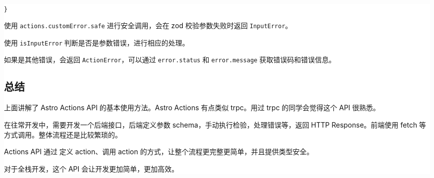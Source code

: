 ```tsx title="src/components/ActionCustomError.tsx"
}
```


使用 `actions.customError.safe` 进行安全调用，会在 zod 校验参数失败时返回 `InputError`。

使用 `isInputError` 判断是否是参数错误，进行相应的处理。

如果是其他错误，会返回 `ActionError`，可以通过 `error.status` 和 `error.message` 获取错误码和错误信息。

## 总结

上面讲解了 Astro Actions API 的基本使用方法。Astro Actions 有点类似 trpc。用过 trpc 的同学会觉得这个 API 很熟悉。

在往常开发中，需要开发一个后端接口，后端定义参数 schema，手动执行检验，处理错误等，返回 HTTP Response。前端使用 fetch 等方式调用。整体流程还是比较繁琐的。

Actions API 通过 定义 action、调用 action 的方式，让整个流程更完整更简单，并且提供类型安全。

对于全栈开发，这个 API 会让开发更加简单，更加高效。
